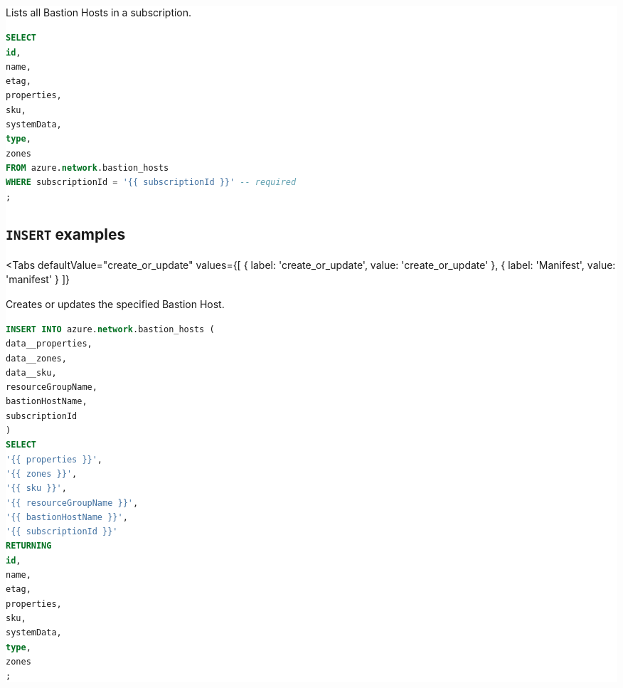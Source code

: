 Lists all Bastion Hosts in a subscription.

```sql
SELECT
id,
name,
etag,
properties,
sku,
systemData,
type,
zones
FROM azure.network.bastion_hosts
WHERE subscriptionId = '{{ subscriptionId }}' -- required
;
```
</TabItem>
</Tabs>


## `INSERT` examples

<Tabs
    defaultValue="create_or_update"
    values={[
        { label: 'create_or_update', value: 'create_or_update' },
        { label: 'Manifest', value: 'manifest' }
    ]}
>
<TabItem value="create_or_update">

Creates or updates the specified Bastion Host.

```sql
INSERT INTO azure.network.bastion_hosts (
data__properties,
data__zones,
data__sku,
resourceGroupName,
bastionHostName,
subscriptionId
)
SELECT 
'{{ properties }}',
'{{ zones }}',
'{{ sku }}',
'{{ resourceGroupName }}',
'{{ bastionHostName }}',
'{{ subscriptionId }}'
RETURNING
id,
name,
etag,
properties,
sku,
systemData,
type,
zones
;
```
</TabItem>
<TabItem value="manifest">
